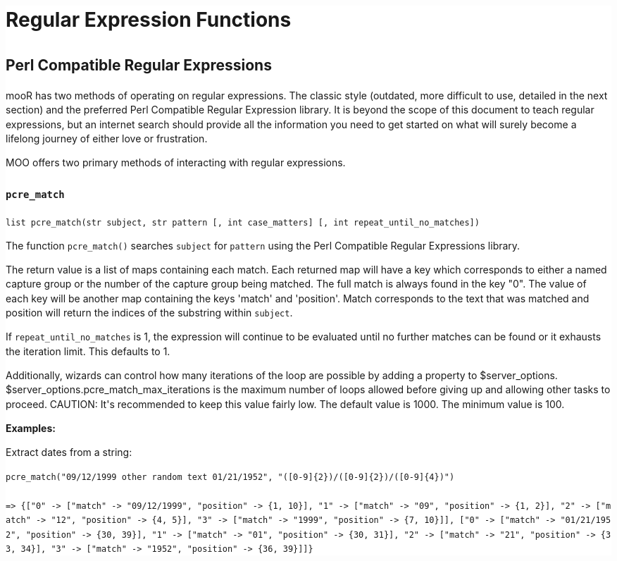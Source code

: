# Regular Expression Functions

## Perl Compatible Regular Expressions

mooR has two methods of operating on regular expressions. The classic style (outdated, more difficult to use, detailed
in the next section) and the preferred Perl Compatible Regular Expression library. It is beyond the scope of this
document to teach regular expressions, but an internet search should provide all the information you need to get started
on what will surely become a lifelong journey of either love or frustration.

MOO offers two primary methods of interacting with regular expressions.

### `pcre_match`

```
list pcre_match(str subject, str pattern [, int case_matters] [, int repeat_until_no_matches])
```

The function `pcre_match()` searches `subject` for `pattern` using the Perl Compatible Regular Expressions library.

The return value is a list of maps containing each match. Each returned map will have a key which corresponds to either
a named capture group or the number of the capture group being matched. The full match is always found in the key "0".
The value of each key will be another map containing the keys 'match' and 'position'. Match corresponds to the text that
was matched and position will return the indices of the substring within `subject`.

If `repeat_until_no_matches` is 1, the expression will continue to be evaluated until no further matches can be found or
it exhausts the iteration limit. This defaults to 1.

Additionally, wizards can control how many iterations of the loop are possible by adding a property
to $server_options. $server_options.pcre_match_max_iterations is the maximum number of loops allowed before giving up
and allowing other tasks to proceed. CAUTION: It's recommended to keep this value fairly low. The default value is 1000.
The minimum value is 100.

**Examples:**

Extract dates from a string:

```
pcre_match("09/12/1999 other random text 01/21/1952", "([0-9]{2})/([0-9]{2})/([0-9]{4})")

=> {["0" -> ["match" -> "09/12/1999", "position" -> {1, 10}], "1" -> ["match" -> "09", "position" -> {1, 2}], "2" -> ["match" -> "12", "position" -> {4, 5}], "3" -> ["match" -> "1999", "position" -> {7, 10}]], ["0" -> ["match" -> "01/21/1952", "position" -> {30, 39}], "1" -> ["match" -> "01", "position" -> {30, 31}], "2" -> ["match" -> "21", "position" -> {33, 34}], "3" -> ["match" -> "1952", "position" -> {36, 39}]]}
```
